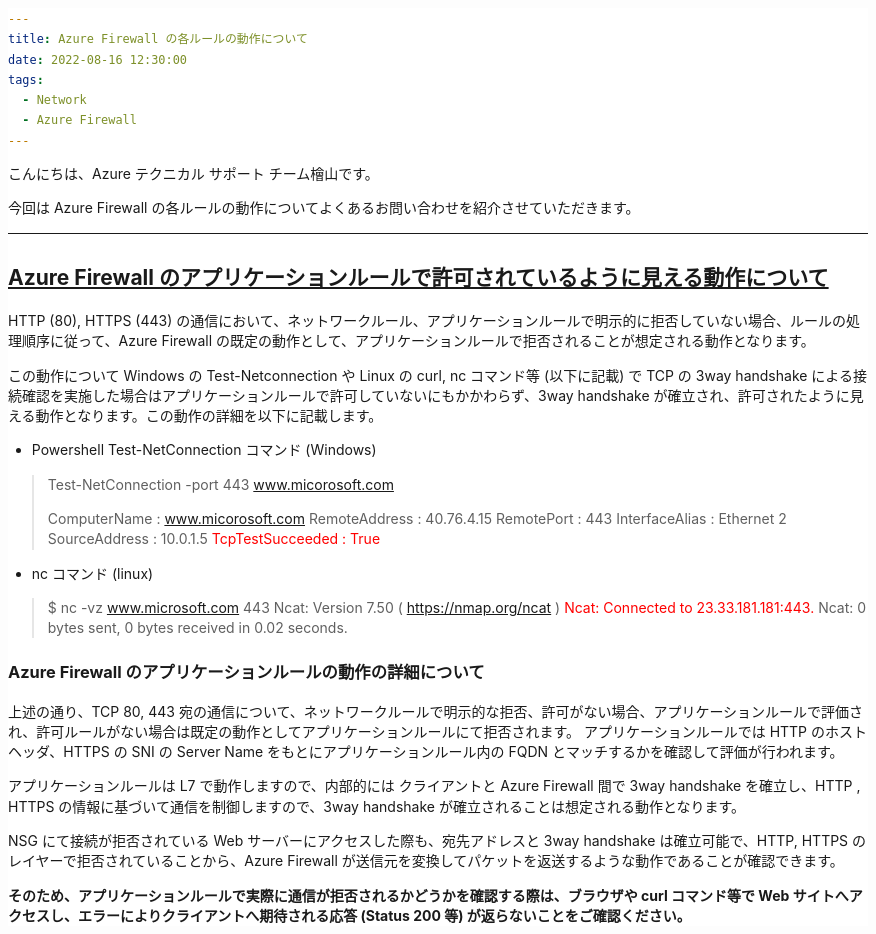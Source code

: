 ```yaml
---
title: Azure Firewall の各ルールの動作について
date: 2022-08-16 12:30:00
tags:
  - Network
  - Azure Firewall
---
```

こんにちは、Azure テクニカル サポート チーム檜山です。

今回は Azure Firewall の各ルールの動作についてよくあるお問い合わせを紹介させていただきます。

---

<span id="apprule-block"></span>
## <a href="#apprule-block">Azure Firewall のアプリケーションルールで許可されているように見える動作について</a>
HTTP (80), HTTPS (443) の通信において、ネットワークルール、アプリケーションルールで明示的に拒否していない場合、ルールの処理順序に従って、Azure Firewall の既定の動作として、アプリケーションルールで拒否されることが想定される動作となります。

この動作について Windows の Test-Netconnection や Linux の curl, nc コマンド等 (以下に記載) で TCP の 3way handshake による接続確認を実施した場合はアプリケーションルールで許可していないにもかかわらず、3way handshake が確立され、許可されたように見える動作となります。この動作の詳細を以下に記載します。

* Powershell Test-NetConnection コマンド (Windows)

>Test-NetConnection -port 443 www.micorosoft.com
>
>ComputerName     : www.micorosoft.com
>RemoteAddress    : 40.76.4.15
>RemotePort       : 443
>InterfaceAlias   : Ethernet 2
>SourceAddress    : 10.0.1.5
><span style="color: red">TcpTestSucceeded : True</span>


* nc コマンド (linux)

>$ nc -vz www.microsoft.com 443
>Ncat: Version 7.50 ( https://nmap.org/ncat )
><span style="color: red">Ncat: Connected to 23.33.181.181:443.</span>
>Ncat: 0 bytes sent, 0 bytes received in 0.02 seconds.

### Azure Firewall のアプリケーションルールの動作の詳細について
上述の通り、TCP 80, 443 宛の通信について、ネットワークルールで明示的な拒否、許可がない場合、アプリケーションルールで評価され、許可ルールがない場合は既定の動作としてアプリケーションルールにて拒否されます。
アプリケーションルールでは HTTP のホストヘッダ、HTTPS の SNI の Server Name をもとにアプリケーションルール内の FQDN とマッチするかを確認して評価が行われます。
 
アプリケーションルールは L7 で動作しますので、内部的には クライアントと Azure Firewall 間で 3way handshake を確立し、HTTP , HTTPS の情報に基づいて通信を制御しますので、3way handshake が確立されることは想定される動作となります。

NSG にて接続が拒否されている Web サーバーにアクセスした際も、宛先アドレスと 3way handshake は確立可能で、HTTP, HTTPS のレイヤーで拒否されていることから、Azure Firewall が送信元を変換してパケットを返送するような動作であることが確認できます。

**そのため、アプリケーションルールで実際に通信が拒否されるかどうかを確認する際は、ブラウザや curl コマンド等で Web サイトへアクセスし、エラーによりクライアントへ期待される応答 (Status 200 等) が返らないことをご確認ください。**
